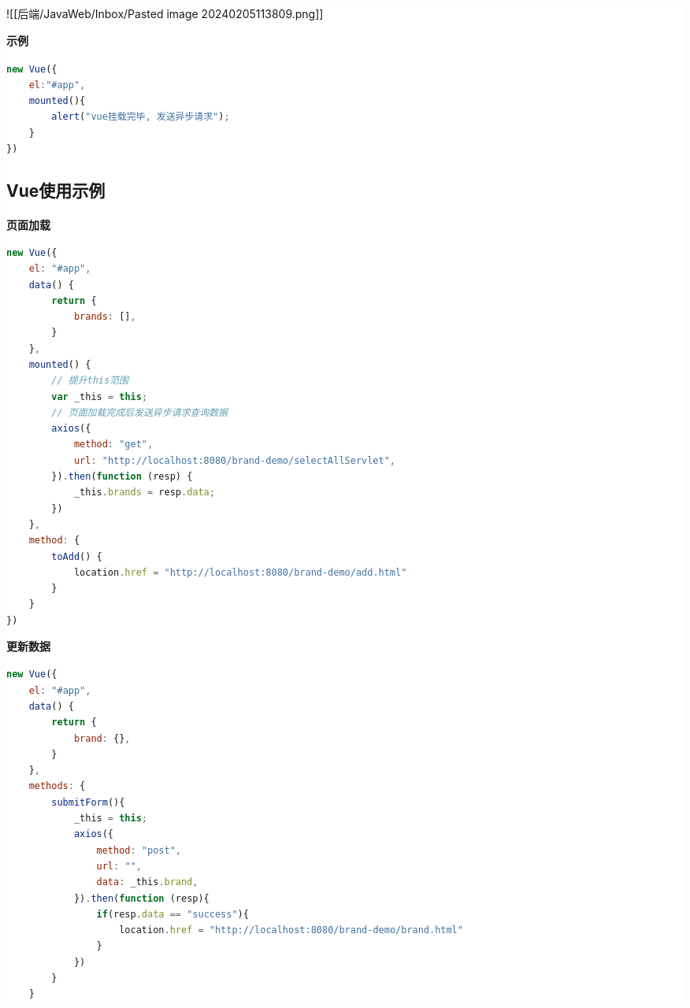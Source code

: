 ![[后端/JavaWeb/Inbox/Pasted image 20240205113809.png]]

**示例**
```js
new Vue({
	el:"#app",
	mounted(){
		alert("vue挂载完毕, 发送异步请求");
	}
})
```

## Vue使用示例

**页面加载**
```js
new Vue({  
    el: "#app",  
    data() {  
        return {  
            brands: [],  
        }  
    },  
    mounted() {  
        // 提升this范围  
        var _this = this;  
        // 页面加载完成后发送异步请求查询数据  
        axios({  
            method: "get",  
            url: "http://localhost:8080/brand-demo/selectAllServlet",  
        }).then(function (resp) {  
            _this.brands = resp.data;  
        })  
    },  
    method: {  
        toAdd() {  
            location.href = "http://localhost:8080/brand-demo/add.html"  
        }  
    }  
})
```

**更新数据**
```js
new Vue({  
    el: "#app",  
    data() {  
        return {  
            brand: {},  
        }  
    },  
    methods: {  
        submitForm(){  
            _this = this;  
            axios({  
                method: "post",  
                url: "",  
                data: _this.brand,  
            }).then(function (resp){  
                if(resp.data == "success"){  
                    location.href = "http://localhost:8080/brand-demo/brand.html"  
                }  
            })  
        }  
    }  
```